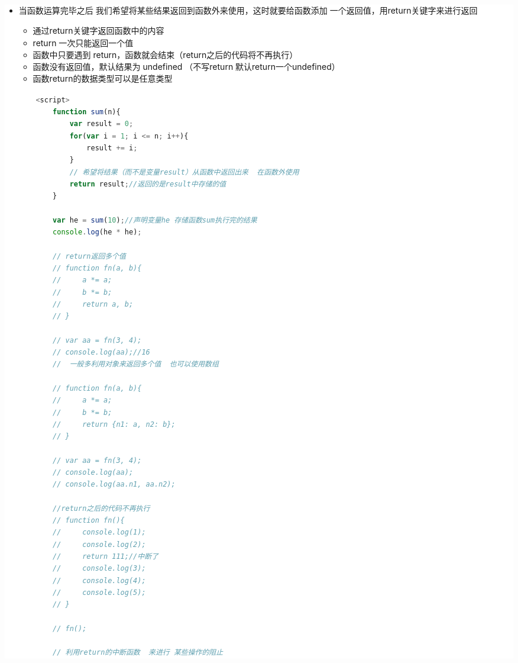   * 当函数运算完毕之后 我们希望将某些结果返回到函数外来使用，这时就要给函数添加 一个返回值，用return关键字来进行返回

    * 通过return关键字返回函数中的内容
    *  return 一次只能返回一个值
    * 函数中只要遇到 return，函数就会结束（return之后的代码将不再执行）
    * 函数没有返回值，默认结果为 undefined （不写return  默认return一个undefined）
    * 函数return的数据类型可以是任意类型

    ```javascript
        <script>
            function sum(n){
                var result = 0;
                for(var i = 1; i <= n; i++){
                    result += i;
                }
                // 希望将结果（而不是变量result）从函数中返回出来  在函数外使用
                return result;//返回的是result中存储的值
            }
    
            var he = sum(10);//声明变量he 存储函数sum执行完的结果
            console.log(he * he);
    
            // return返回多个值
            // function fn(a, b){
            //     a *= a;
            //     b *= b;
            //     return a, b;
            // }
    
            // var aa = fn(3, 4);
            // console.log(aa);//16
            //  一般多利用对象来返回多个值  也可以使用数组
    
            // function fn(a, b){
            //     a *= a;
            //     b *= b;
            //     return {n1: a, n2: b};
            // }
    
            // var aa = fn(3, 4);
            // console.log(aa);
            // console.log(aa.n1, aa.n2);
    
            //return之后的代码不再执行
            // function fn(){
            //     console.log(1);
            //     console.log(2);
            //     return 111;//中断了
            //     console.log(3);
            //     console.log(4);
            //     console.log(5);
            // }
    
            // fn();
    
            // 利用return的中断函数  来进行 某些操作的阻止
    